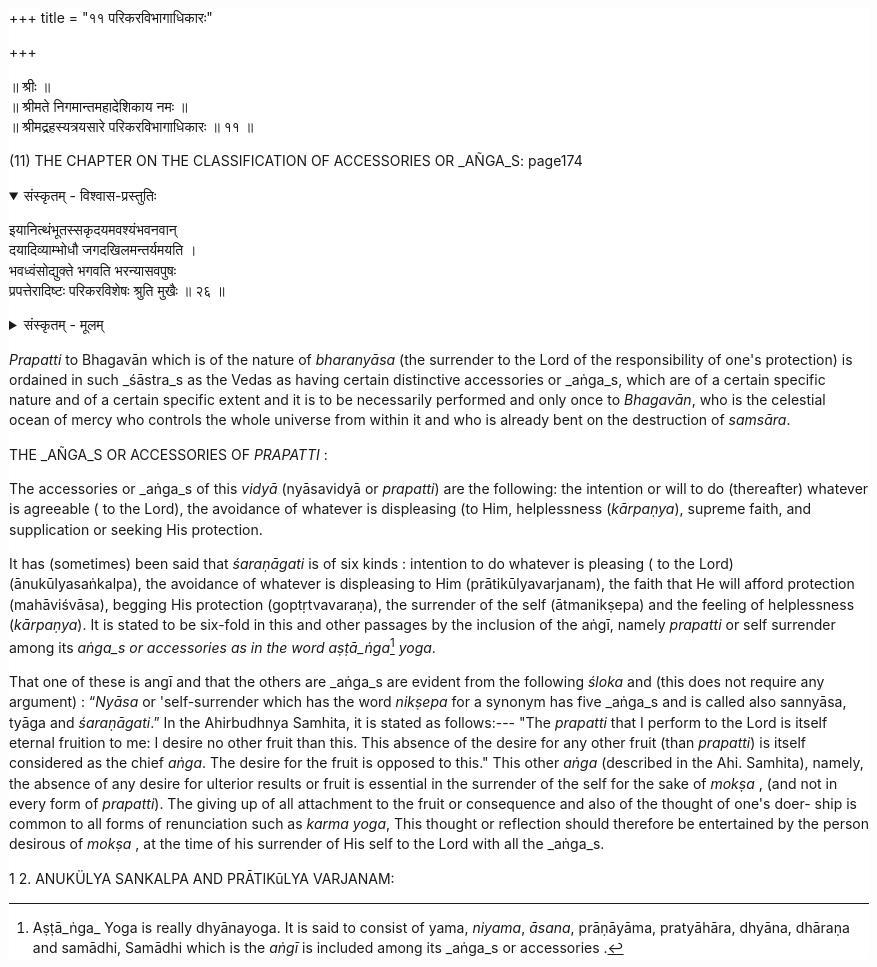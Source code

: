 +++
title = "११ परिकरविभागाधिकारः"

+++

॥ श्रीः ॥  
॥ श्रीमते निगमान्तमहादेशिकाय नमः ॥  
॥ श्रीमद्रहस्यत्रयसारे परिकरविभागाधिकारः ॥ ११ ॥

(11) THE CHAPTER ON THE CLASSIFICATION OF ACCESSORIES OR _AÑGA_S: page174

<details open><summary>संस्कृतम् - विश्वास-प्रस्तुतिः</summary>

इयानित्थंभूतस्सकृदयमवश्यंभवनवान्  
दयादिव्याम्भोधौ जगदखिलमन्तर्यमयति ।  
भवध्वंसोद्युक्ते भगवति भरन्यासवपुषः  
प्रपत्तेरादिष्टः परिकरविशेषः श्रुति मुखैः ॥ २६ ॥
</details>

<details><summary>संस्कृतम् - मूलम्</summary></details>

_Prapatti_ to Bhagavān which is of the nature of _bharanyāsa_ (the surrender to the Lord of the responsibility of one's protection) is ordained in such _śāstra_s as the Vedas as having certain distinctive accessories or _aṅga_s, which are of a certain specific nature and of a certain specific extent and it is to be necessarily performed and only once to _Bhagavān_, who is the celestial ocean of mercy who controls the whole universe from within it and who is already bent on the destruction of _samsāra_.

THE _AÑGA_S OR ACCESSORIES OF _PRAPATTI_ :

The accessories or _aṅga_s of this _vidyā_ (nyāsavidyā or _prapatti_) are the following: the intention or will to do (thereafter) whatever is agreeable ( to the Lord), the avoidance of whatever is displeasing (to Him, helplessness (_kārpaṇya_), supreme faith, and supplication or seeking His protection.

It has (sometimes) been said that _śaraṇāgati_ is of six kinds : intention to do whatever is pleasing ( to the Lord) (ānukūlyasaṅkalpa), the avoidance of whatever is displeasing to Him (prātikūlyavarjanam), the faith that He will afford protection (mahāviśvāsa), begging His protection (goptṛtvavaraṇa), the surrender of the self (ātmanikṣepa) and the feeling of helplessness (_kārpaṇya_). It is stated to be six-fold in this and other passages by the inclusion of the aṅgī, namely _prapatti_ or self surrender among its _aṅga_s or accessories as in the word aṣṭā_ṅga_[^52] _yoga_.

[^52]: Aṣṭā_ṅga_ Yoga is really dhyānayoga. It is said to consist of yama, _niyama_, _āsana_, prāṇāyāma, pratyāhāra, dhyāna, dhāraṇa and samādhi, Samādhi which is the _aṅgī_ is included among its _aṅga_s or accessories  .

That one of these is angī and that the others are _aṅga_s are evident from the following _śloka_  and (this does not require any argument) :  “_Nyāsa_ or 'self-surrender which has the word _nikṣepa_ for a synonym has five _aṅga_s and is called also sannyāsa, tyāga and _śaraṇāgati_.” In the Ahirbudhnya Samhita, it is stated as follows:--- "The _prapatti_ that I perform to the Lord is itself eternal fruition to me: I desire no other fruit than this. This absence of the desire for any other fruit (than _prapatti_) is itself considered as the chief _aṅga_. The desire for the fruit is opposed to this." This other _aṅga_ (described in the Ahi. Samhita), namely, the absence of any desire for ulterior results or fruit is essential in the surrender of the self for the sake of _mokṣa_ , (and not in every form of _prapatti_). The giving up of all attachment to the fruit or consequence and also of the thought of one's doer- ship is common to all forms of renunciation such as _karma_ _yoga_, This thought or reflection should therefore be entertained by the person desirous of _mokṣa_ , at the time of his surrender of His self to the Lord with all the _aṅga_s.

1  2. ANUKÜLYA SANKALPA AND PRĀTIKūLYA VARJANAM:
